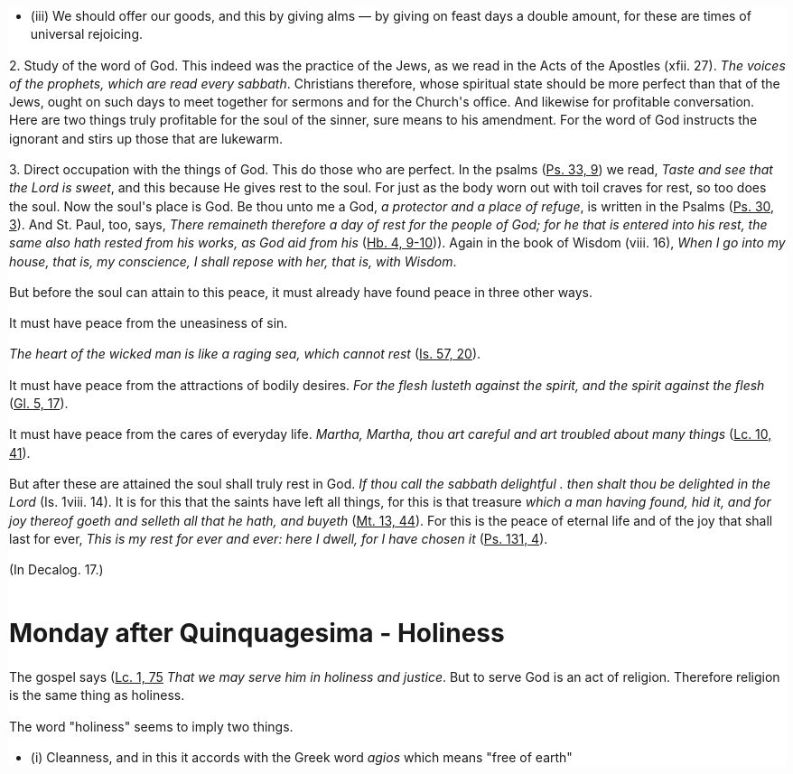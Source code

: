 - (iii) We should offer our goods, and this by giving alms — by giving on feast days a double amount, for these are times of universal rejoicing.

2\. Study of the word of God. This indeed was the practice of the Jews, as we read in the Acts of the Apostles (xfii. 27). _The voices of the prophets, which are read every sabbath_. Christians therefore, whose spiritual state should be more perfect than that of the Jews, ought on such days to meet together for sermons and for the Church's office. And likewise for profitable conversation. Here are two things truly profitable for the soul of the sinner, sure means to his amendment. For the word of God instructs the ignorant and stirs up those that are lukewarm.

3\. Direct occupation with the things of God. This do those who are perfect. In the psalms ([Ps. 33, 9](https://vulgata.online/bible/Ps.33?ed=DR2&vfn=DR2.Ps.33.9:vs)) we read, _Taste and see that the Lord is sweet_, and this because He gives rest to the soul. For just as the body worn out with toil craves for rest, so too does the soul. Now the soul's place is God. Be thou unto me a God, _a protector and a place of refuge_, is written in the Psalms ([Ps. 30, 3](https://vulgata.online/bible/Ps.30?ed=DR2&vfn=DR2.Ps.30.3:vs)). And St. Paul, too, says, _There remaineth therefore a day of rest for the people of God; for he that is entered into his rest, the same also hath rested from his works, as God aid from his_ ([Hb. 4, 9-10](https://vulgata.online/bible/Hb.4?ed=DR2&vfn=DR2.Hb.4.9-10:vs))). Again in the book of Wisdom (viii. 16), _When I go into my house, that is, my conscience, I shall repose with her, that is, with Wisdom_.

But before the soul can attain to this peace, it must already have found peace in three other ways.

It must have peace from the uneasiness of sin.

_The heart of the wicked man is like a raging sea, which cannot rest_ ([Is. 57, 20](https://vulgata.online/bible/Is.57?ed=DR2&vfn=DR2.Is.57.20:vs)).

It must have peace from the attractions of bodily desires. _For the flesh lusteth against the spirit, and the spirit against the flesh_ ([Gl. 5, 17](https://vulgata.online/bible/Gl.5?ed=DR2&vfn=DR2.Gl.5.17:vs)).

It must have peace from the cares of everyday life. _Martha, Martha, thou art careful and art troubled about many things_ ([Lc. 10, 41](https://vulgata.online/bible/Lc.10?ed=DR2&vfn=DR2.Lc.10.41:vs)).

But after these are attained the soul shall truly rest in God. _If thou call the sabbath delightful . then shalt thou be delighted in the Lord_ (Is. 1viii. 14). It is for this that the saints have left all things, for this is that treasure _which a man having found, hid it, and for joy thereof goeth and selleth all that he hath, and buyeth_ ([Mt. 13, 44](https://vulgata.online/bible/Mt.13?ed=DR2&vfn=DR2.Mt.13.44:vs)). For this is the peace of eternal life and of the joy that shall last for ever, _This is my rest for ever and ever: here I dwell, for I have chosen it_ ([Ps. 131, 4](https://vulgata.online/bible/Ps.131?ed=DR2&vfn=DR2.Ps.131.4:vs)).

(In Decalog. 17.)

# Monday after Quinquagesima - Holiness

The gospel says ([Lc. 1, 75](https://vulgata.online/bible/Lc.1?ed=DR2&vfn=DR2.Lc.1.75:vs) _That we may serve him in holiness and justice_. But to serve God is an act of religion. Therefore religion is the same thing as holiness.

The word "holiness" seems to imply two things.

- (i) Cleanness, and in this it accords with the Greek word _agios_ which means "free of earth"
